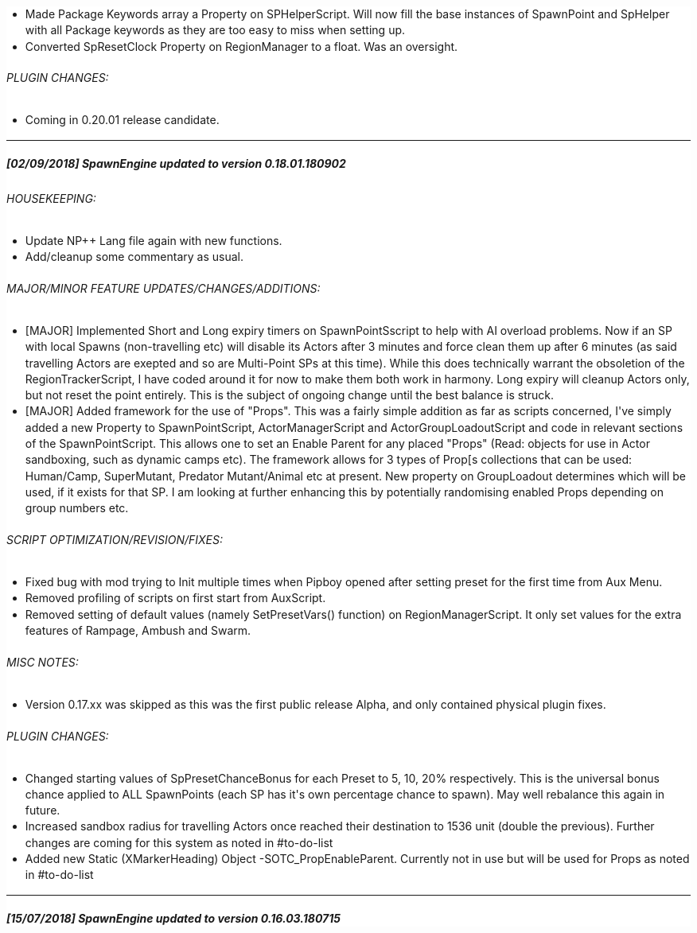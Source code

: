 - Made Package Keywords array a Property on SPHelperScript. Will now fill the base instances of SpawnPoint and SpHelper with all Package keywords as they are too easy to miss when setting up. 
- Converted SpResetClock Property on RegionManager to a float. Was an oversight. 

###### PLUGIN CHANGES:
- Coming in 0.20.01 release candidate. 

------
##### [02/09/2018] SpawnEngine updated to version 0.18.01.180902

###### HOUSEKEEPING:
- Update NP++ Lang file again with new functions.
- Add/cleanup some commentary as usual. 

###### MAJOR/MINOR FEATURE UPDATES/CHANGES/ADDITIONS:
- [MAJOR] Implemented Short and Long expiry timers on SpawnPointSscript to help with AI overload problems. Now if an SP with local Spawns (non-travelling etc) will disable its Actors after 3 minutes and force clean them up after 6 minutes (as said travelling Actors are exepted and so are Multi-Point SPs at this time). While this does technically warrant the obsoletion of the RegionTrackerScript, I have coded around it for now to make them both work in harmony. Long expiry will cleanup Actors only, but not reset the point entirely. This is the subject of ongoing change until the best balance is struck. 
- [MAJOR] Added framework for the use of "Props". This was a fairly simple addition as far as scripts concerned, I've simply added a new Property to SpawnPointScript, ActorManagerScript and ActorGroupLoadoutScript and code in relevant sections of the SpawnPointScript. This allows one to set an Enable Parent for any placed "Props" (Read: objects for use in Actor sandboxing, such as dynamic camps etc). The framework allows for 3 types of Prop[s collections that can be used: Human/Camp, SuperMutant, Predator Mutant/Animal etc at present. New property on GroupLoadout determines which will be used, if it exists for that SP. I am looking at further enhancing this by potentially randomising enabled Props depending on group numbers etc. 

###### SCRIPT OPTIMIZATION/REVISION/FIXES:
- Fixed bug with mod trying to Init multiple times when Pipboy opened after setting preset for the first time from Aux Menu. 
- Removed profiling of scripts on first start from AuxScript.
- Removed setting of default values (namely SetPresetVars() function) on RegionManagerScript. It only set values for the extra features of Rampage, Ambush and Swarm.  

###### MISC NOTES:
- Version 0.17.xx was skipped as this was the first public release Alpha, and only contained physical plugin fixes.

###### PLUGIN CHANGES:
- Changed starting values of SpPresetChanceBonus for each Preset to 5, 10, 20% respectively. This is the universal bonus chance applied to ALL SpawnPoints (each SP has it's own percentage chance to spawn). May well rebalance this again in future.
- Increased sandbox radius for travelling Actors once reached their destination to 1536 unit (double the previous). Further changes are coming for this system as noted in #to-do-list
- Added new Static (XMarkerHeading) Object -SOTC_PropEnableParent. Currently not in use but will be used for Props as noted in #to-do-list

------
##### [15/07/2018] SpawnEngine updated to version 0.16.03.180715

